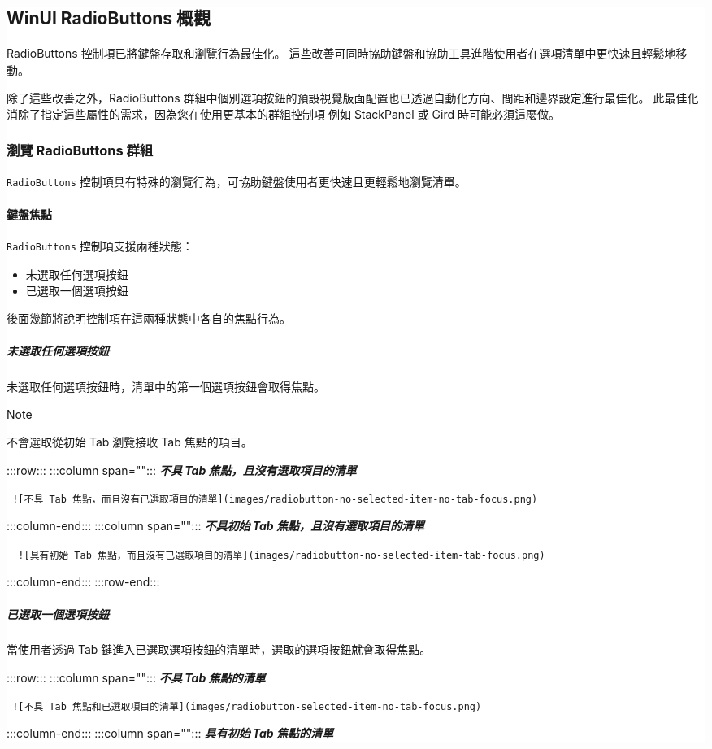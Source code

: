## <a name="winui-radiobuttons-overview"></a>WinUI RadioButtons 概觀

[RadioButtons](/uwp/api/microsoft.ui.xaml.controls.radiobuttons) 控制項已將鍵盤存取和瀏覽行為最佳化。 這些改善可同時協助鍵盤和協助工具進階使用者在選項清單中更快速且輕鬆地移動。

除了這些改善之外，RadioButtons 群組中個別選項按鈕的預設視覺版面配置也已透過自動化方向、間距和邊界設定進行最佳化。 此最佳化消除了指定這些屬性的需求，因為您在使用更基本的群組控制項 例如 [StackPanel](../layout/layout-panels.md#stackpanel) 或 [Gird](../layout/layout-panels.md#grid) 時可能必須這麼做。

### <a name="navigating-a-radiobuttons-group"></a>瀏覽 RadioButtons 群組

`RadioButtons` 控制項具有特殊的瀏覽行為，可協助鍵盤使用者更快速且更輕鬆地瀏覽清單。

#### <a name="keyboard-focus"></a>鍵盤焦點

`RadioButtons` 控制項支援兩種狀態：

- 未選取任何選項按鈕
- 已選取一個選項按鈕

後面幾節將說明控制項在這兩種狀態中各自的焦點行為。

##### <a name="no-radio-button-is-selected"></a>未選取任何選項按鈕

未選取任何選項按鈕時，清單中的第一個選項按鈕會取得焦點。

> [!NOTE]
> 不會選取從初始 Tab 瀏覽接收 Tab 焦點的項目。

:::row:::
   :::column span="":::
     **_不具 Tab 焦點，且沒有選取項目的清單_**

     ![不具 Tab 焦點，而且沒有已選取項目的清單](images/radiobutton-no-selected-item-no-tab-focus.png)
   :::column-end:::
   :::column span="":::
      **_不具初始 Tab 焦點，且沒有選取項目的清單_**

      ![具有初始 Tab 焦點，而且沒有已選取項目的清單](images/radiobutton-no-selected-item-tab-focus.png)
   :::column-end:::
:::row-end:::

##### <a name="one-radio-button-is-selected"></a>已選取一個選項按鈕

當使用者透過 Tab 鍵進入已選取選項按鈕的清單時，選取的選項按鈕就會取得焦點。

:::row:::
   :::column span="":::
     **_不具 Tab 焦點的清單_**

     ![不具 Tab 焦點和已選取項目的清單](images/radiobutton-selected-item-no-tab-focus.png)
   :::column-end:::
   :::column span="":::
      **_具有初始 Tab 焦點的清單_**
